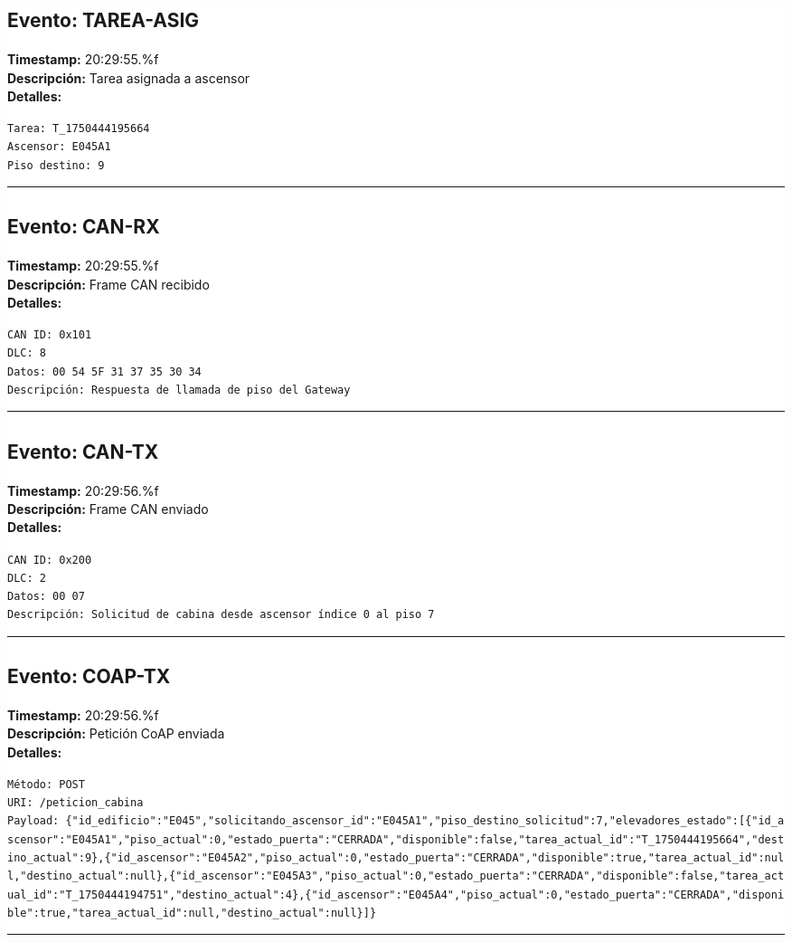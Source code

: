 
## Evento: TAREA-ASIG

**Timestamp:** 20:29:55.%f  
**Descripción:** Tarea asignada a ascensor  
**Detalles:**

```
Tarea: T_1750444195664
Ascensor: E045A1
Piso destino: 9
```

---

## Evento: CAN-RX

**Timestamp:** 20:29:55.%f  
**Descripción:** Frame CAN recibido  
**Detalles:**

```
CAN ID: 0x101
DLC: 8
Datos: 00 54 5F 31 37 35 30 34 
Descripción: Respuesta de llamada de piso del Gateway
```

---

## Evento: CAN-TX

**Timestamp:** 20:29:56.%f  
**Descripción:** Frame CAN enviado  
**Detalles:**

```
CAN ID: 0x200
DLC: 2
Datos: 00 07 
Descripción: Solicitud de cabina desde ascensor índice 0 al piso 7
```

---

## Evento: COAP-TX

**Timestamp:** 20:29:56.%f  
**Descripción:** Petición CoAP enviada  
**Detalles:**

```
Método: POST
URI: /peticion_cabina
Payload: {"id_edificio":"E045","solicitando_ascensor_id":"E045A1","piso_destino_solicitud":7,"elevadores_estado":[{"id_ascensor":"E045A1","piso_actual":0,"estado_puerta":"CERRADA","disponible":false,"tarea_actual_id":"T_1750444195664","destino_actual":9},{"id_ascensor":"E045A2","piso_actual":0,"estado_puerta":"CERRADA","disponible":true,"tarea_actual_id":null,"destino_actual":null},{"id_ascensor":"E045A3","piso_actual":0,"estado_puerta":"CERRADA","disponible":false,"tarea_actual_id":"T_1750444194751","destino_actual":4},{"id_ascensor":"E045A4","piso_actual":0,"estado_puerta":"CERRADA","disponible":true,"tarea_actual_id":null,"destino_actual":null}]}
```

---